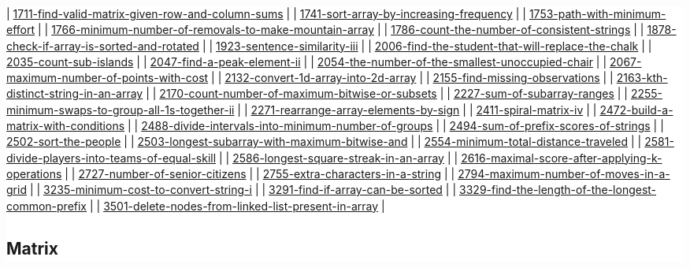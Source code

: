 | [1711-find-valid-matrix-given-row-and-column-sums](https://github.com/anushka209/test/tree/master/1711-find-valid-matrix-given-row-and-column-sums) |
| [1741-sort-array-by-increasing-frequency](https://github.com/anushka209/test/tree/master/1741-sort-array-by-increasing-frequency) |
| [1753-path-with-minimum-effort](https://github.com/anushka209/test/tree/master/1753-path-with-minimum-effort) |
| [1766-minimum-number-of-removals-to-make-mountain-array](https://github.com/anushka209/test/tree/master/1766-minimum-number-of-removals-to-make-mountain-array) |
| [1786-count-the-number-of-consistent-strings](https://github.com/anushka209/test/tree/master/1786-count-the-number-of-consistent-strings) |
| [1878-check-if-array-is-sorted-and-rotated](https://github.com/anushka209/test/tree/master/1878-check-if-array-is-sorted-and-rotated) |
| [1923-sentence-similarity-iii](https://github.com/anushka209/test/tree/master/1923-sentence-similarity-iii) |
| [2006-find-the-student-that-will-replace-the-chalk](https://github.com/anushka209/test/tree/master/2006-find-the-student-that-will-replace-the-chalk) |
| [2035-count-sub-islands](https://github.com/anushka209/test/tree/master/2035-count-sub-islands) |
| [2047-find-a-peak-element-ii](https://github.com/anushka209/test/tree/master/2047-find-a-peak-element-ii) |
| [2054-the-number-of-the-smallest-unoccupied-chair](https://github.com/anushka209/test/tree/master/2054-the-number-of-the-smallest-unoccupied-chair) |
| [2067-maximum-number-of-points-with-cost](https://github.com/anushka209/test/tree/master/2067-maximum-number-of-points-with-cost) |
| [2132-convert-1d-array-into-2d-array](https://github.com/anushka209/test/tree/master/2132-convert-1d-array-into-2d-array) |
| [2155-find-missing-observations](https://github.com/anushka209/test/tree/master/2155-find-missing-observations) |
| [2163-kth-distinct-string-in-an-array](https://github.com/anushka209/test/tree/master/2163-kth-distinct-string-in-an-array) |
| [2170-count-number-of-maximum-bitwise-or-subsets](https://github.com/anushka209/test/tree/master/2170-count-number-of-maximum-bitwise-or-subsets) |
| [2227-sum-of-subarray-ranges](https://github.com/anushka209/test/tree/master/2227-sum-of-subarray-ranges) |
| [2255-minimum-swaps-to-group-all-1s-together-ii](https://github.com/anushka209/test/tree/master/2255-minimum-swaps-to-group-all-1s-together-ii) |
| [2271-rearrange-array-elements-by-sign](https://github.com/anushka209/test/tree/master/2271-rearrange-array-elements-by-sign) |
| [2411-spiral-matrix-iv](https://github.com/anushka209/test/tree/master/2411-spiral-matrix-iv) |
| [2472-build-a-matrix-with-conditions](https://github.com/anushka209/test/tree/master/2472-build-a-matrix-with-conditions) |
| [2488-divide-intervals-into-minimum-number-of-groups](https://github.com/anushka209/test/tree/master/2488-divide-intervals-into-minimum-number-of-groups) |
| [2494-sum-of-prefix-scores-of-strings](https://github.com/anushka209/test/tree/master/2494-sum-of-prefix-scores-of-strings) |
| [2502-sort-the-people](https://github.com/anushka209/test/tree/master/2502-sort-the-people) |
| [2503-longest-subarray-with-maximum-bitwise-and](https://github.com/anushka209/test/tree/master/2503-longest-subarray-with-maximum-bitwise-and) |
| [2554-minimum-total-distance-traveled](https://github.com/anushka209/test/tree/master/2554-minimum-total-distance-traveled) |
| [2581-divide-players-into-teams-of-equal-skill](https://github.com/anushka209/test/tree/master/2581-divide-players-into-teams-of-equal-skill) |
| [2586-longest-square-streak-in-an-array](https://github.com/anushka209/test/tree/master/2586-longest-square-streak-in-an-array) |
| [2616-maximal-score-after-applying-k-operations](https://github.com/anushka209/test/tree/master/2616-maximal-score-after-applying-k-operations) |
| [2727-number-of-senior-citizens](https://github.com/anushka209/test/tree/master/2727-number-of-senior-citizens) |
| [2755-extra-characters-in-a-string](https://github.com/anushka209/test/tree/master/2755-extra-characters-in-a-string) |
| [2794-maximum-number-of-moves-in-a-grid](https://github.com/anushka209/test/tree/master/2794-maximum-number-of-moves-in-a-grid) |
| [3235-minimum-cost-to-convert-string-i](https://github.com/anushka209/test/tree/master/3235-minimum-cost-to-convert-string-i) |
| [3291-find-if-array-can-be-sorted](https://github.com/anushka209/test/tree/master/3291-find-if-array-can-be-sorted) |
| [3329-find-the-length-of-the-longest-common-prefix](https://github.com/anushka209/test/tree/master/3329-find-the-length-of-the-longest-common-prefix) |
| [3501-delete-nodes-from-linked-list-present-in-array](https://github.com/anushka209/test/tree/master/3501-delete-nodes-from-linked-list-present-in-array) |
## Matrix